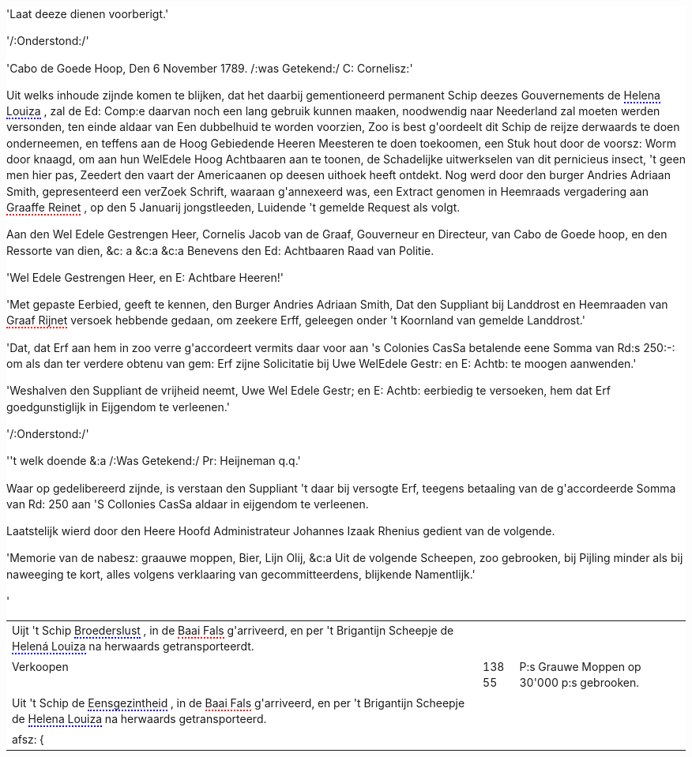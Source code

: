 'Laat deeze dienen voorberigt.'

'/:Onderstond:/'

'Cabo de Goede Hoop, Den 6 November 1789. /:was Getekend:/ C: Cornelisz:'

Uit welks inhoude zijnde komen te blijken, dat het daarbij gementioneerd permanent Schip deezes Gouvernements de <span style="border-bottom: 2px dotted #0000FF;">Helena Louiza</span> , zal de Ed: Comp:e daarvan noch een lang gebruik kunnen maaken, noodwendig naar Neederland zal moeten werden versonden, ten einde aldaar van Een dubbelhuid te worden voorzien, Zoo is best g'oordeelt dit Schip de reijze derwaards te doen onderneemen, en teffens aan de Hoog Gebiedende Heeren Meesteren te doen toekoomen, een Stuk hout door de voorsz: Worm door knaagd, om aan hun WelEdele Hoog Achtbaaren aan te toonen, de Schadelijke uitwerkselen van dit pernicieus insect, 't geen men hier pas, Zeedert den vaart der Americaanen op deesen uithoek heeft ontdekt. Nog werd door den burger Andries Adriaan Smith, gepresenteerd een verZoek Schrift, waaraan g'annexeerd was, een Extract genomen in Heemraads vergadering aan <span style="border-bottom: 2px dotted #FF0000;">Graaffe Reinet</span> , op den 5 Januarij jongstleeden, Luidende 't gemelde Request als volgt.

Aan den Wel Edele Gestrengen Heer, Cornelis Jacob van de Graaf, Gouverneur en Directeur, van Cabo de Goede hoop, en den Ressorte van dien, &c: a &c:a &c:a Benevens den Ed: Achtbaaren Raad van Politie.

'Wel Edele Gestrengen Heer, en E: Achtbare Heeren!'

'Met gepaste Eerbied, geeft te kennen, den Burger Andries Adriaan Smith, Dat den Suppliant bij Landdrost en Heemraaden van <span style="border-bottom: 2px dotted #FF0000;">Graaf Rijnet</span> versoek hebbende gedaan, om zeekere Erff, geleegen onder 't Koornland van gemelde Landdrost.'

'Dat, dat Erf aan hem in zoo verre g'accordeert vermits daar voor aan 's Colonies CasSa betalende eene Somma van Rd:s 250:-: om als dan ter verdere obtenu van gem: Erf zijne Solicitatie bij Uwe WelEdele Gestr: en E: Achtb: te moogen aanwenden.'

'Weshalven den Suppliant de vrijheid neemt, Uwe Wel Edele Gestr; en E: Achtb: eerbiedig te versoeken, hem dat Erf goedgunstiglijk in Eijgendom te verleenen.'

'/:Onderstond:/'

''t welk doende &:a /:Was Getekend:/ Pr: Heijneman q.q.'

Waar op gedelibereerd zijnde, is verstaan den Suppliant 't daar bij versogte Erf, teegens betaaling van de g'accordeerde Somma van Rd: 250 aan 'S Collonies CasSa aldaar in eijgendom te verleenen.

Laatstelijk wierd door den Heere Hoofd Administrateur Johannes Izaak Rhenius gedient van de volgende.

'Memorie van de nabesz: graauwe moppen, Bier, Lijn Olij, &c:a Uit de volgende Scheepen, zoo gebrooken, bij Pijling minder als bij naweeging te kort, alles volgens verklaaring van gecommitteerdens, blijkende Namentlijk.'

'<table>
  <tbody>
    <tr>
      <td>Uijt 't Schip <span style="border-bottom: 2px dotted #0000FF;">Broederslust</span> , in de <span style="border-bottom: 2px dotted #FF0000;">Baai Fals</span> g'arriveerd, en per 't Brigantijn Scheepje de <span style="border-bottom: 2px dotted #0000FF;">Helená Louiza</span> na herwaards getransporteerdt.</td>
    </tr>
    <tr>
      <td>Verkoopen</td>
      <td>13855</td>
      <td>P:s Grauwe Moppen op 30'000 p:s gebrooken.</td>
    </tr>
    <tr>
      <td>Uit 't Schip de <span style="border-bottom: 2px dotted #0000FF;">Eensgezintheid</span> , in de <span style="border-bottom: 2px dotted #FF0000;">Baai Fals</span> g'arriveerd, en per 't Brigantijn Scheepje de <span style="border-bottom: 2px dotted #0000FF;">Helena Louiza</span> na herwaards getransporteerd.</td>
    </tr>
    <tr>
      <td rowspan='2' style='vertical-align: middle;'>afsz: {</td>